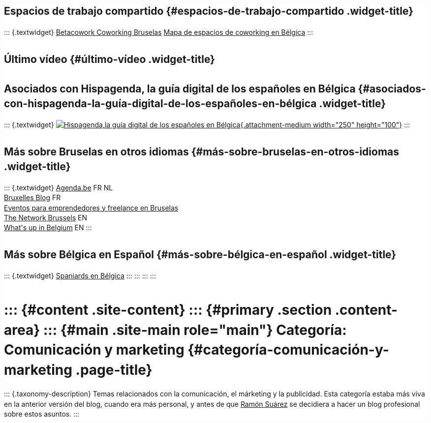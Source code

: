 Espacios de trabajo compartido {#espacios-de-trabajo-compartido .widget-title}
------------------------------

::: {.textwidget}
[Betacowork Coworking Bruselas](http://www.betacowork.com) [Mapa de
espacios de coworking en Bélgica](http://coworkingbelgium.com)
:::

Último vídeo {#último-vídeo .widget-title}
------------

Asociados con Hispagenda, la guía digital de los españoles en Bélgica {#asociados-con-hispagenda-la-guía-digital-de-los-españoles-en-bélgica .widget-title}
---------------------------------------------------------------------

::: {.textwidget}
[![Hispagenda,la guía digital de los españoles en
Bélgica](../../../../../wp-content/uploads/2010/04/Hispagenda-250px.gif "Hispagenda, la guía digital de los españoles en Bélgica"){.attachment-medium
width="250" height="100"}](http://www.hispagenda.com)
:::

Más sobre Bruselas en otros idiomas {#más-sobre-bruselas-en-otros-idiomas .widget-title}
-----------------------------------

::: {.textwidget}
[Agenda.be](http://www.agenda.be) FR NL\
[Bruxelles Blog](http://www.bxlblog.be/) FR\
[Eventos para emprendedores y freelance en
Bruselas](http://www.betacowork.com/events/)\
[The Network
Brussels](http://groups.yahoo.com/group/TheNetworkBrussels/) EN\
[What\'s up in Belgium](http://www.whatsupin.be/) EN
:::

Más sobre Bélgica en Español {#más-sobre-bélgica-en-español .widget-title}
----------------------------

::: {.textwidget}
[Spaniards en Bélgica](http://www.spaniards.es/paises/belgica)
:::
:::
:::
:::

::: {#content .site-content}
::: {#primary .section .content-area}
::: {#main .site-main role="main"}
Categoría: Comunicación y marketing {#categoría-comunicación-y-marketing .page-title}
===================================

::: {.taxonomy-description}
Temas relacionados con la comunicación, el márketing y la publicidad.
Esta categoría estaba más viva en la anterior versión del blog, cuando
era más personal, y antes de que [Ramón Suárez](http://ramonsuarez.com)
se decidiera a hacer un blog profesional sobre estos asuntos.
:::
